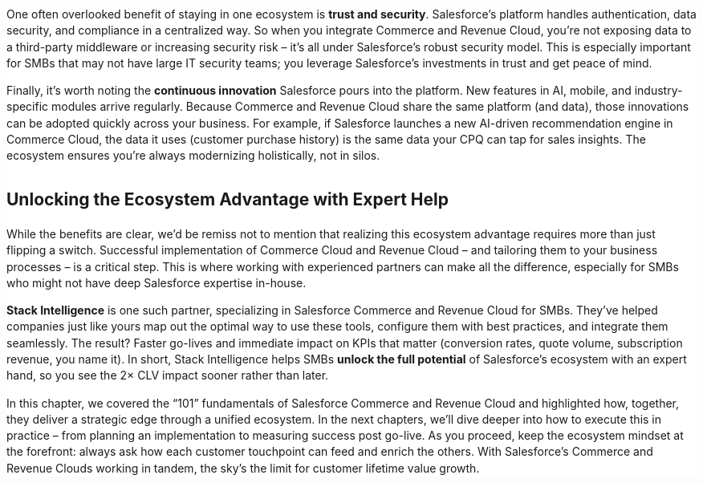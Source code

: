 One often overlooked benefit of staying in one ecosystem is **trust and security**. Salesforce’s platform handles authentication, data security, and compliance in a centralized way. So when you integrate Commerce and Revenue Cloud, you’re not exposing data to a third-party middleware or increasing security risk – it’s all under Salesforce’s robust security model. This is especially important for SMBs that may not have large IT security teams; you leverage Salesforce’s investments in trust and get peace of mind.

Finally, it’s worth noting the **continuous innovation** Salesforce pours into the platform. New features in AI, mobile, and industry-specific modules arrive regularly. Because Commerce and Revenue Cloud share the same platform (and data), those innovations can be adopted quickly across your business. For example, if Salesforce launches a new AI-driven recommendation engine in Commerce Cloud, the data it uses (customer purchase history) is the same data your CPQ can tap for sales insights. The ecosystem ensures you’re always modernizing holistically, not in silos.

## Unlocking the Ecosystem Advantage with Expert Help

While the benefits are clear, we’d be remiss not to mention that realizing this ecosystem advantage requires more than just flipping a switch. Successful implementation of Commerce Cloud and Revenue Cloud – and tailoring them to your business processes – is a critical step. This is where working with experienced partners can make all the difference, especially for SMBs who might not have deep Salesforce expertise in-house.

**Stack Intelligence** is one such partner, specializing in Salesforce Commerce and Revenue Cloud for SMBs. They’ve helped companies just like yours map out the optimal way to use these tools, configure them with best practices, and integrate them seamlessly. The result? Faster go-lives and immediate impact on KPIs that matter (conversion rates, quote volume, subscription revenue, you name it). In short, Stack Intelligence helps SMBs **unlock the full potential** of Salesforce’s ecosystem with an expert hand, so you see the 2× CLV impact sooner rather than later.

In this chapter, we covered the “101” fundamentals of Salesforce Commerce and Revenue Cloud and highlighted how, together, they deliver a strategic edge through a unified ecosystem. In the next chapters, we’ll dive deeper into how to execute this in practice – from planning an implementation to measuring success post go-live. As you proceed, keep the ecosystem mindset at the forefront: always ask how each customer touchpoint can feed and enrich the others. With Salesforce’s Commerce and Revenue Clouds working in tandem, the sky’s the limit for customer lifetime value growth. 


